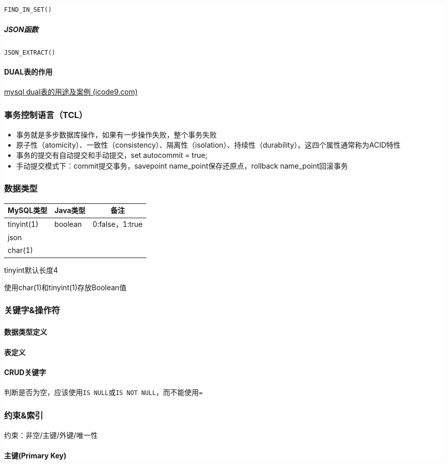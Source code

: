 ```sql
FIND_IN_SET()
```

##### JSON函数

```sql
JSON_EXTRACT()
```

#### DUAL表的作用

[mysql dual表的用途及案例 (icode9.com)](https://www.icode9.com/content-2-746595.html)



### 事务控制语言（TCL）

- 事务就是多步数据库操作，如果有一步操作失败，整个事务失败
- 原子性（atomicity）、一致性（consistency）、隔离性（isolation）、持续性（durability）。这四个属性通常称为ACID特性
- 事务的提交有自动提交和手动提交，set autocommit = true;
- 手动提交模式下：commit提交事务，savepoint name_point保存还原点，rollback name_point回滚事务



### 数据类型

| MySQL类型  | Java类型 | 备注            |
| ---------- | -------- | --------------- |
| tinyint(1) | boolean  | 0:false，1:true |
| json       |          |                 |
| char(1)    |          |                 |

tinyint默认长度4

使用char(1)和tinyint(1)存放Boolean值



### 关键字&操作符

#### 数据类型定义

#### 表定义



#### CRUD关键字

判断是否为空，应该使用`IS NULL`或`IS NOT NULL`，而不能使用`=`

### 约束&索引

约束：非空/主键/外键/唯一性

#### 主键(Primary Key)
